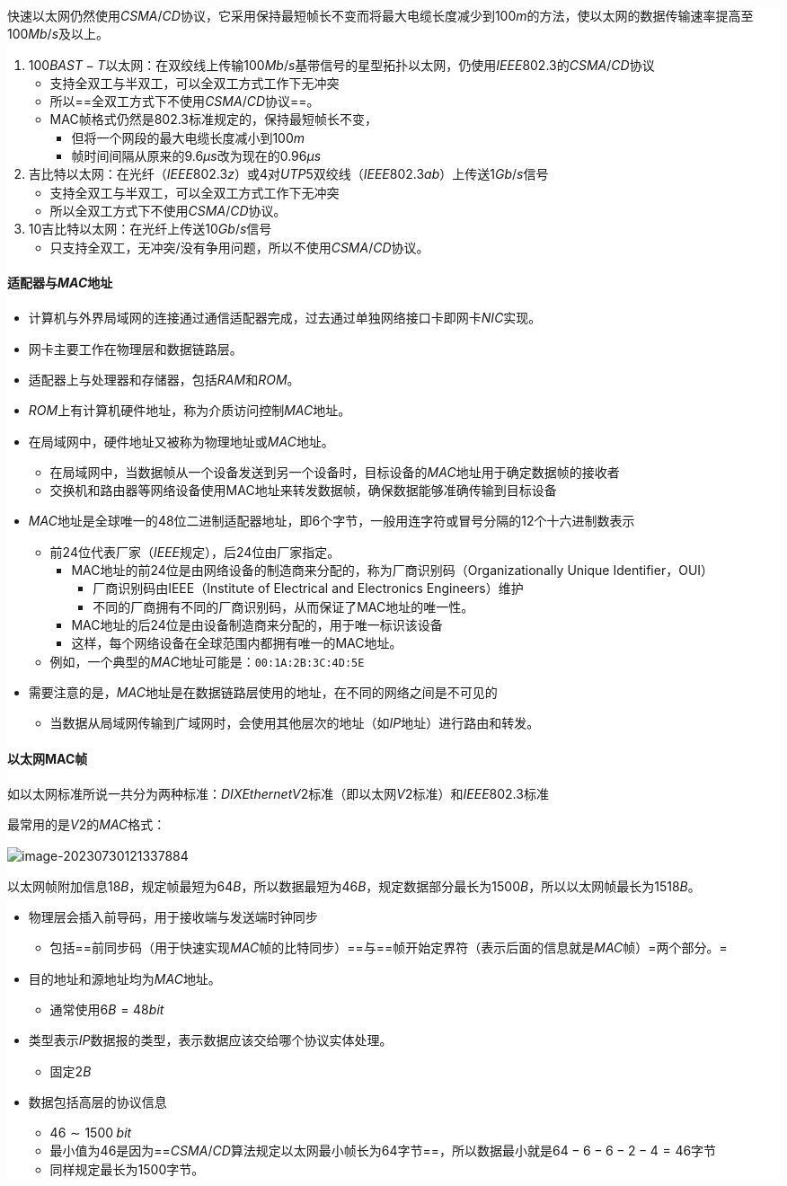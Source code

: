 快速以太网仍然使用$CSMA/CD$协议，它采用保持最短帧长不变而将最大电缆长度减少到$100m$的方法，使以太网的数据传输速率提高至$100Mb/s$及以上。

1. $100BAST-T$以太网：在双绞线上传输$100Mb/s$基带信号的星型拓扑以太网，仍使用$IEEE802.3$的$CSMA/CD$协议
    +   支持全双工与半双工，可以全双工方式工作下无冲突
    +   所以==全双工方式下不使用$CSMA/CD$协议==。
    +   MAC帧格式仍然是802.3标准规定的，保持最短帧长不变，
        +   但将一个网段的最大电缆长度减小到$100m$
        +   帧时间间隔从原来的$9.6\mu s$改为现在的$0.96\mu s$
2. 吉比特以太网：在光纤（$IEEE 802.3z$）或$4$对$UTP5$双绞线（$IEEE 802.3ab$）上传送$1Gb/s$信号
    +   支持全双工与半双工，可以全双工方式工作下无冲突
    +   所以全双工方式下不使用$CSMA/CD$协议。
3. $10$吉比特以太网：在光纤上传送$10Gb/s$信号
    +   只支持全双工，无冲突/没有争用问题，所以不使用$CSMA/CD$协议。

#### 适配器与$MAC$地址

+ 计算机与外界局域网的连接通过通信适配器完成，过去通过单独网络接口卡即网卡$NIC$实现。
+ 网卡主要工作在物理层和数据链路层。
+ 适配器上与处理器和存储器，包括$RAM$和$ROM$。
+ $ROM$上有计算机硬件地址，称为介质访问控制$MAC$地址。
+ 在局域网中，硬件地址又被称为物理地址或$MAC$地址。
    + 在局域网中，当数据帧从一个设备发送到另一个设备时，目标设备的$MAC$地址用于确定数据帧的接收者
    + 交换机和路由器等网络设备使用MAC地址来转发数据帧，确保数据能够准确传输到目标设备

+ $MAC$地址是全球唯一的$48$位二进制适配器地址，即$6$个字节，一般用连字符或冒号分隔的$12$个十六进制数表示
    + 前$24$位代表厂家（$IEEE$规定），后$24$位由厂家指定。
        + MAC地址的前24位是由网络设备的制造商来分配的，称为厂商识别码（Organizationally Unique Identifier，OUI）
            + 厂商识别码由IEEE（Institute of Electrical and Electronics Engineers）维护
            + 不同的厂商拥有不同的厂商识别码，从而保证了MAC地址的唯一性。
        + MAC地址的后24位是由设备制造商来分配的，用于唯一标识该设备
        + 这样，每个网络设备在全球范围内都拥有唯一的MAC地址。
    + 例如，一个典型的$MAC$地址可能是：`00:1A:2B:3C:4D:5E`
+ 需要注意的是，$MAC$地址是在数据链路层使用的地址，在不同的网络之间是不可见的
    + 当数据从局域网传输到广域网时，会使用其他层次的地址（如$IP$地址）进行路由和转发。


#### 以太网MAC帧

如以太网标准所说一共分为两种标准：$DIX Ethernet V2$标准（即以太网$V2$标准）和$IEEE 802.3$标准

最常用的是$V2$的$MAC$格式：

![image-20230730121337884](https://trouvaille-oss.oss-cn-beijing.aliyuncs.com/picList/202307301213026.png)

以太网帧附加信息$18B$，规定帧最短为$64B$，所以数据最短为$46B$，规定数据部分最长为$1500B$，所以以太网帧最长为$1518B$。

+ 物理层会插入前导码，用于接收端与发送端时钟同步
    + 包括==前同步码（用于快速实现$MAC$帧的比特同步）==与==帧开始定界符（表示后面的信息就是$MAC$帧）=两个部分。=

+ 目的地址和源地址均为$MAC$地址。
    + 通常使用$6B=48bit$

+ 类型表示$IP$数据报的类型，表示数据应该交给哪个协议实体处理。
    + 固定$2B$

+ 数据包括高层的协议信息
    + $46\sim 1500\; bit$
    + 最小值为$46$是因为==$CSMA/CD$算法规定以太网最小帧长为$64$字节==，所以数据最小就是$64-6-6-2-4=46$字节
    + 同样规定最长为$1500$字节。
